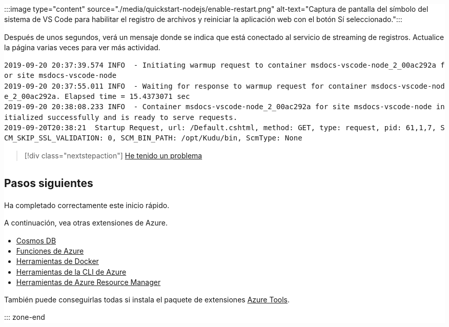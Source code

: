 :::image type="content" source="./media/quickstart-nodejs/enable-restart.png" alt-text="Captura de pantalla del símbolo del sistema de VS Code para habilitar el registro de archivos y reiniciar la aplicación web con el botón Sí seleccionado.":::

Después de unos segundos, verá un mensaje donde se indica que está conectado al servicio de streaming de registros. Actualice la página varias veces para ver más actividad.

<pre>
2019-09-20 20:37:39.574 INFO  - Initiating warmup request to container msdocs-vscode-node_2_00ac292a for site msdocs-vscode-node
2019-09-20 20:37:55.011 INFO  - Waiting for response to warmup request for container msdocs-vscode-node_2_00ac292a. Elapsed time = 15.4373071 sec
2019-09-20 20:38:08.233 INFO  - Container msdocs-vscode-node_2_00ac292a for site msdocs-vscode-node initialized successfully and is ready to serve requests.
2019-09-20T20:38:21  Startup Request, url: /Default.cshtml, method: GET, type: request, pid: 61,1,7, SCM_SKIP_SSL_VALIDATION: 0, SCM_BIN_PATH: /opt/Kudu/bin, ScmType: None
</pre>

> [!div class="nextstepaction"]
> [He tenido un problema](https://www.research.net/r/PWZWZ52?tutorial=node-deployment-azure-app-service&step=tailing-logs)

## <a name="next-steps"></a>Pasos siguientes

Ha completado correctamente este inicio rápido.

A continuación, vea otras extensiones de Azure.

* [Cosmos DB](https://marketplace.visualstudio.com/items?itemName=ms-azuretools.vscode-cosmosdb)
* [Funciones de Azure](https://marketplace.visualstudio.com/items?itemName=ms-azuretools.vscode-azurefunctions)
* [Herramientas de Docker](https://marketplace.visualstudio.com/items?itemName=PeterJausovec.vscode-docker)
* [Herramientas de la CLI de Azure](https://marketplace.visualstudio.com/items?itemName=ms-vscode.azurecli)
* [Herramientas de Azure Resource Manager](https://marketplace.visualstudio.com/items?itemName=msazurermtools.azurerm-vscode-tools)

También puede conseguirlas todas si instala el paquete de extensiones [Azure Tools](https://marketplace.visualstudio.com/items?itemName=ms-vscode.vscode-node-azure-pack).


::: zone-end
